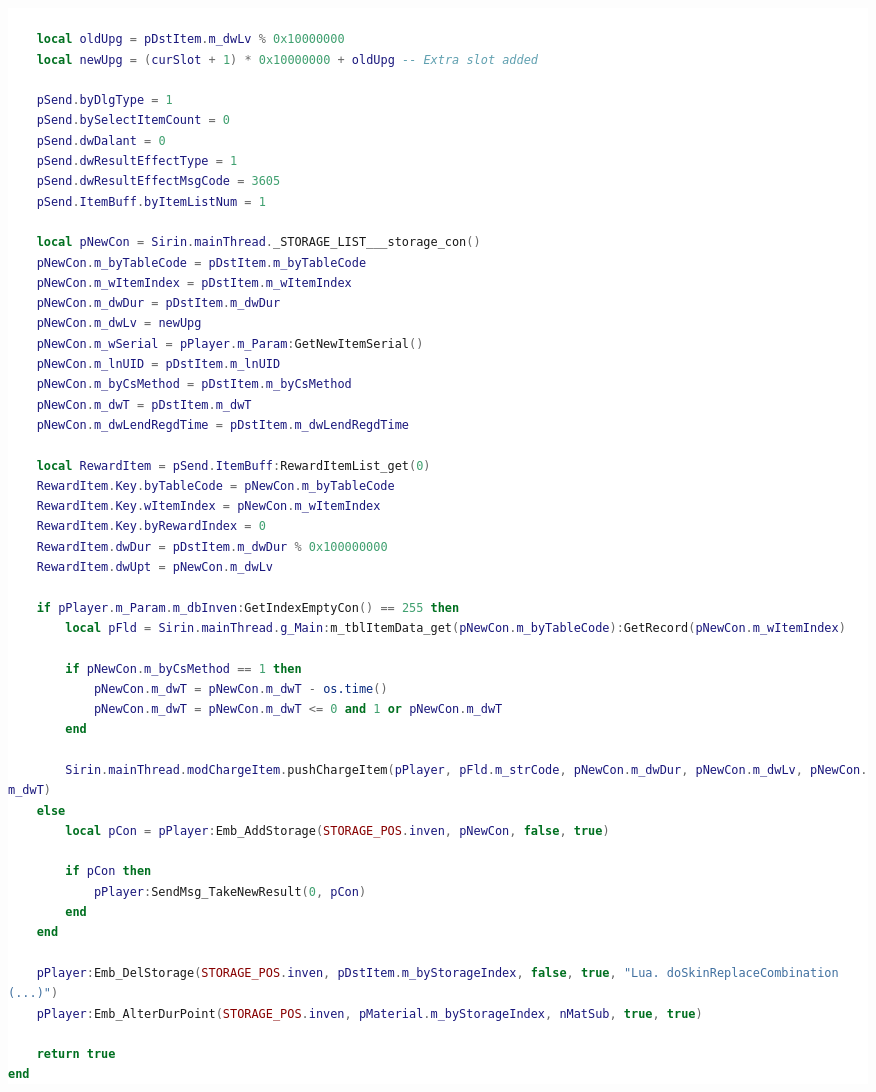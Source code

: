 ```lua

	local oldUpg = pDstItem.m_dwLv % 0x10000000
	local newUpg = (curSlot + 1) * 0x10000000 + oldUpg -- Extra slot added

	pSend.byDlgType = 1
	pSend.bySelectItemCount = 0
	pSend.dwDalant = 0
	pSend.dwResultEffectType = 1
	pSend.dwResultEffectMsgCode = 3605
	pSend.ItemBuff.byItemListNum = 1

	local pNewCon = Sirin.mainThread._STORAGE_LIST___storage_con()
	pNewCon.m_byTableCode = pDstItem.m_byTableCode
	pNewCon.m_wItemIndex = pDstItem.m_wItemIndex
	pNewCon.m_dwDur = pDstItem.m_dwDur
	pNewCon.m_dwLv = newUpg
	pNewCon.m_wSerial = pPlayer.m_Param:GetNewItemSerial()
	pNewCon.m_lnUID = pDstItem.m_lnUID
	pNewCon.m_byCsMethod = pDstItem.m_byCsMethod
	pNewCon.m_dwT = pDstItem.m_dwT
	pNewCon.m_dwLendRegdTime = pDstItem.m_dwLendRegdTime

	local RewardItem = pSend.ItemBuff:RewardItemList_get(0)
	RewardItem.Key.byTableCode = pNewCon.m_byTableCode
	RewardItem.Key.wItemIndex = pNewCon.m_wItemIndex
	RewardItem.Key.byRewardIndex = 0
	RewardItem.dwDur = pDstItem.m_dwDur % 0x100000000
	RewardItem.dwUpt = pNewCon.m_dwLv

	if pPlayer.m_Param.m_dbInven:GetIndexEmptyCon() == 255 then
		local pFld = Sirin.mainThread.g_Main:m_tblItemData_get(pNewCon.m_byTableCode):GetRecord(pNewCon.m_wItemIndex)

		if pNewCon.m_byCsMethod == 1 then
			pNewCon.m_dwT = pNewCon.m_dwT - os.time()
			pNewCon.m_dwT = pNewCon.m_dwT <= 0 and 1 or pNewCon.m_dwT
		end

		Sirin.mainThread.modChargeItem.pushChargeItem(pPlayer, pFld.m_strCode, pNewCon.m_dwDur, pNewCon.m_dwLv, pNewCon.m_dwT)
	else
		local pCon = pPlayer:Emb_AddStorage(STORAGE_POS.inven, pNewCon, false, true)

		if pCon then
			pPlayer:SendMsg_TakeNewResult(0, pCon)
		end
	end

	pPlayer:Emb_DelStorage(STORAGE_POS.inven, pDstItem.m_byStorageIndex, false, true, "Lua. doSkinReplaceCombination(...)")
	pPlayer:Emb_AlterDurPoint(STORAGE_POS.inven, pMaterial.m_byStorageIndex, nMatSub, true, true)

	return true
end
```
